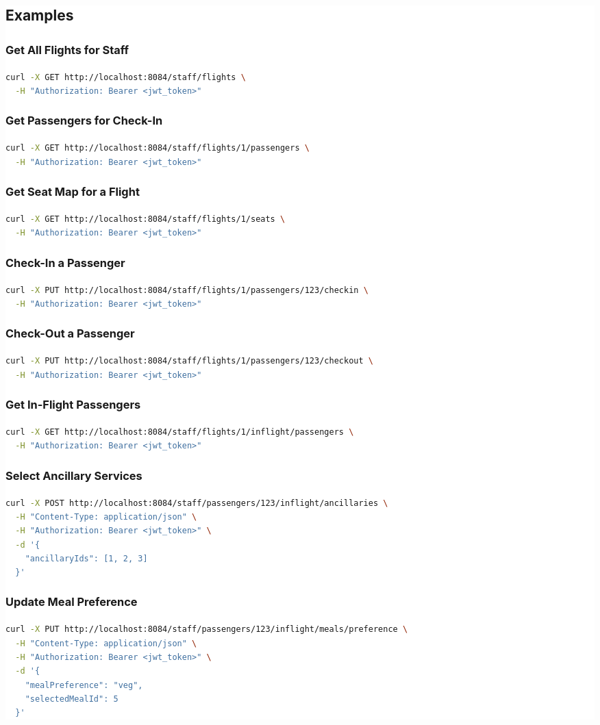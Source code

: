 ## Examples

### Get All Flights for Staff
```bash
curl -X GET http://localhost:8084/staff/flights \
  -H "Authorization: Bearer <jwt_token>"
```

### Get Passengers for Check-In
```bash
curl -X GET http://localhost:8084/staff/flights/1/passengers \
  -H "Authorization: Bearer <jwt_token>"
```

### Get Seat Map for a Flight
```bash
curl -X GET http://localhost:8084/staff/flights/1/seats \
  -H "Authorization: Bearer <jwt_token>"
```

### Check-In a Passenger
```bash
curl -X PUT http://localhost:8084/staff/flights/1/passengers/123/checkin \
  -H "Authorization: Bearer <jwt_token>"
```

### Check-Out a Passenger
```bash
curl -X PUT http://localhost:8084/staff/flights/1/passengers/123/checkout \
  -H "Authorization: Bearer <jwt_token>"
```

### Get In-Flight Passengers
```bash
curl -X GET http://localhost:8084/staff/flights/1/inflight/passengers \
  -H "Authorization: Bearer <jwt_token>"
```

### Select Ancillary Services
```bash
curl -X POST http://localhost:8084/staff/passengers/123/inflight/ancillaries \
  -H "Content-Type: application/json" \
  -H "Authorization: Bearer <jwt_token>" \
  -d '{
    "ancillaryIds": [1, 2, 3]
  }'
```

### Update Meal Preference
```bash
curl -X PUT http://localhost:8084/staff/passengers/123/inflight/meals/preference \
  -H "Content-Type: application/json" \
  -H "Authorization: Bearer <jwt_token>" \
  -d '{
    "mealPreference": "veg",
    "selectedMealId": 5
  }'
```
